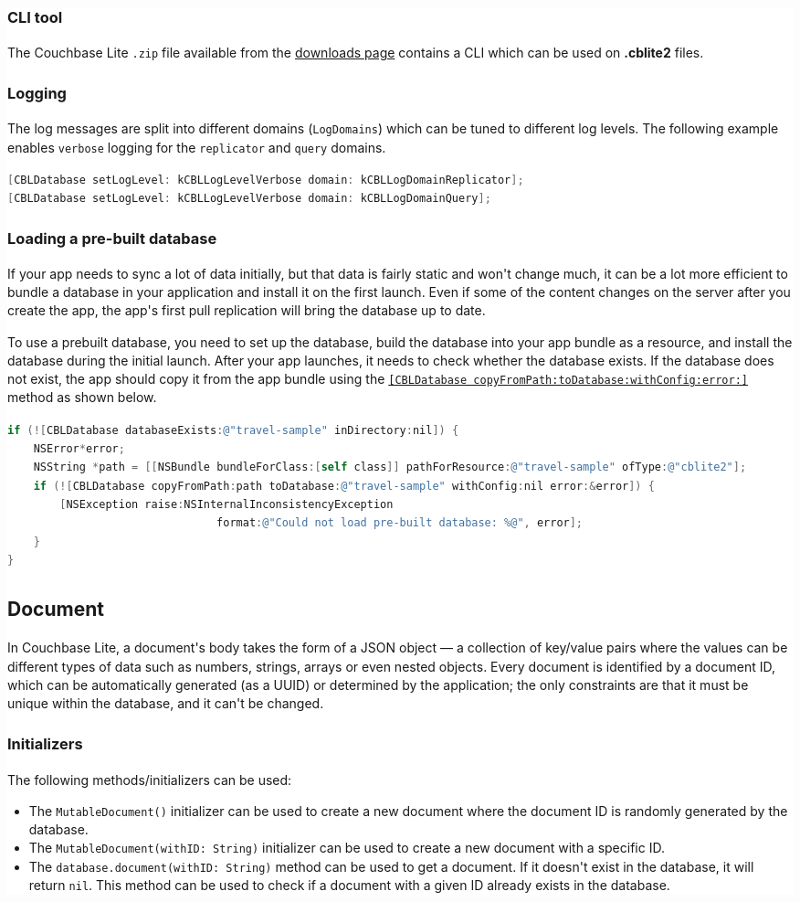### CLI tool

The Couchbase Lite `.zip` file available from the [downloads page](https://www.couchbase.com/downloads) contains a CLI which can be used on **.cblite2** files.

### Logging

The log messages are split into different domains (`LogDomains`) which can be tuned to different log levels. The following example enables `verbose` logging for the `replicator` and `query` domains.

```objectivec
[CBLDatabase setLogLevel: kCBLLogLevelVerbose domain: kCBLLogDomainReplicator];
[CBLDatabase setLogLevel: kCBLLogLevelVerbose domain: kCBLLogDomainQuery];
```

### Loading a pre-built database

If your app needs to sync a lot of data initially, but that data is fairly static and won't change much, it can be a lot more efficient to bundle a database in your application and install it on the first launch. Even if some of the content changes on the server after you create the app, the app's first pull replication will bring the database up to date.

To use a prebuilt database, you need to set up the database, build the database into your app bundle as a resource, and install the database during the initial launch. After your app launches, it needs to check whether the database exists. If the database does not exist, the app should copy it from the app bundle using the [`[CBLDatabase copyFromPath:toDatabase:withConfig:error:]`](http://docs.couchbase.com/mobile/2.0/couchbase-lite-objc/db022/Classes/CBLDatabase.html#/c:objc(cs)CBLDatabase(cm)copyFromPath:toDatabase:withConfig:error:) method as shown below.

```objectivec
if (![CBLDatabase databaseExists:@"travel-sample" inDirectory:nil]) {
	NSError*error;
	NSString *path = [[NSBundle bundleForClass:[self class]] pathForResource:@"travel-sample" ofType:@"cblite2"];
	if (![CBLDatabase copyFromPath:path toDatabase:@"travel-sample" withConfig:nil error:&error]) {
		[NSException raise:NSInternalInconsistencyException
								format:@"Could not load pre-built database: %@", error];
	}
}
```

## Document

In Couchbase Lite, a document's body takes the form of a JSON object — a collection of key/value pairs where the values can be different types of data such as numbers, strings, arrays or even nested objects. Every document is identified by a document ID, which can be automatically generated (as a UUID) or determined by the application; the only constraints are that it must be unique within the database, and it can't be changed.

### Initializers

The following methods/initializers can be used:

- The `MutableDocument()` initializer can be used to create a new document where the document ID is randomly generated by the database.
- The `MutableDocument(withID: String)` initializer can be used to create a new document with a specific ID.
- The `database.document(withID: String)` method can be used to  get a document. If it doesn't exist in the database, it will return `nil`. This method can be used to check if a document with a given ID already exists in the database.
